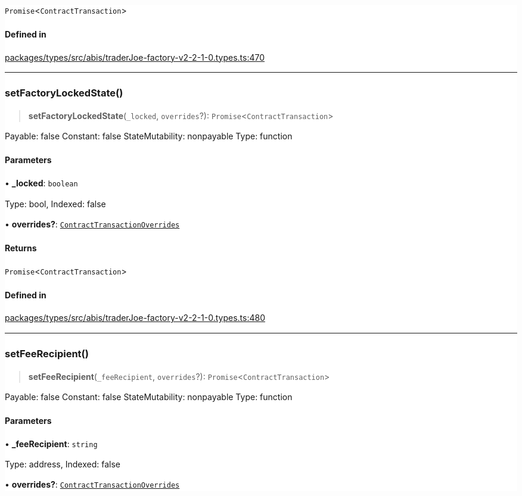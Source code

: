 `Promise`\<`ContractTransaction`\>

#### Defined in

[packages/types/src/abis/traderJoe-factory-v2-2-1-0.types.ts:470](https://github.com/niZmosis/dex-toolkit/blob/3d8b41b44787b30fbea5de3ab4737662ffb61bc8/packages/types/src/abis/traderJoe-factory-v2-2-1-0.types.ts#L470)

***

### setFactoryLockedState()

> **setFactoryLockedState**(`_locked`, `overrides`?): `Promise`\<`ContractTransaction`\>

Payable: false
Constant: false
StateMutability: nonpayable
Type: function

#### Parameters

• **\_locked**: `boolean`

Type: bool, Indexed: false

• **overrides?**: [`ContractTransactionOverrides`](../../../type-aliases/ContractTransactionOverrides.md)

#### Returns

`Promise`\<`ContractTransaction`\>

#### Defined in

[packages/types/src/abis/traderJoe-factory-v2-2-1-0.types.ts:480](https://github.com/niZmosis/dex-toolkit/blob/3d8b41b44787b30fbea5de3ab4737662ffb61bc8/packages/types/src/abis/traderJoe-factory-v2-2-1-0.types.ts#L480)

***

### setFeeRecipient()

> **setFeeRecipient**(`_feeRecipient`, `overrides`?): `Promise`\<`ContractTransaction`\>

Payable: false
Constant: false
StateMutability: nonpayable
Type: function

#### Parameters

• **\_feeRecipient**: `string`

Type: address, Indexed: false

• **overrides?**: [`ContractTransactionOverrides`](../../../type-aliases/ContractTransactionOverrides.md)
